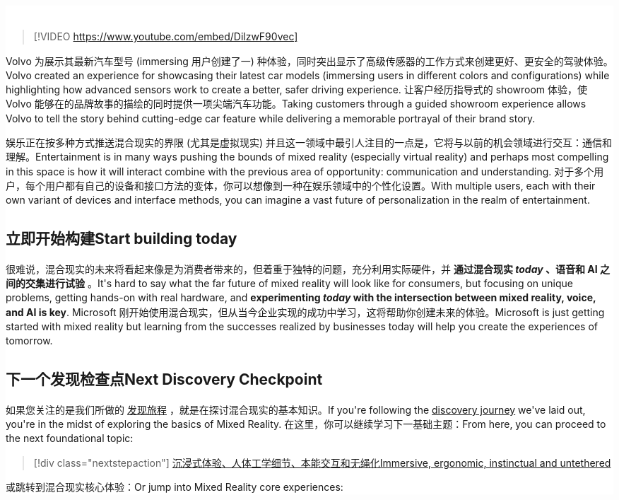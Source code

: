 <br>

>[!VIDEO https://www.youtube.com/embed/DilzwF90vec]

<span data-ttu-id="9e98a-229">Volvo 为展示其最新汽车型号 (immersing 用户创建了一) 种体验，同时突出显示了高级传感器的工作方式来创建更好、更安全的驾驶体验。</span><span class="sxs-lookup"><span data-stu-id="9e98a-229">Volvo created an experience for showcasing their latest car models (immersing users in different colors and configurations) while highlighting how advanced sensors work to create a better, safer driving experience.</span></span> <span data-ttu-id="9e98a-230">让客户经历指导式的 showroom 体验，使 Volvo 能够在的品牌故事的描绘的同时提供一项尖端汽车功能。</span><span class="sxs-lookup"><span data-stu-id="9e98a-230">Taking customers through a guided showroom experience allows Volvo to tell the story behind cutting-edge car feature while delivering a memorable portrayal of their brand story.</span></span>

<span data-ttu-id="9e98a-231">娱乐正在按多种方式推送混合现实的界限 (尤其是虚拟现实) 并且这一领域中最引人注目的一点是，它将与以前的机会领域进行交互：通信和理解。</span><span class="sxs-lookup"><span data-stu-id="9e98a-231">Entertainment is in many ways pushing the bounds of mixed reality (especially virtual reality) and perhaps most compelling in this space is how it will interact combine with the previous area of opportunity: communication and understanding.</span></span> <span data-ttu-id="9e98a-232">对于多个用户，每个用户都有自己的设备和接口方法的变体，你可以想像到一种在娱乐领域中的个性化设置。</span><span class="sxs-lookup"><span data-stu-id="9e98a-232">With multiple users, each with their own variant of devices and interface methods, you can imagine a vast future of personalization in the realm of entertainment.</span></span>

## <a name="start-building-today"></a><span data-ttu-id="9e98a-233">立即开始构建</span><span class="sxs-lookup"><span data-stu-id="9e98a-233">Start building today</span></span>

<span data-ttu-id="9e98a-234">很难说，混合现实的未来将看起来像是为消费者带来的，但着重于独特的问题，充分利用实际硬件，并 **通过混合现实 *today* 、语音和 AI 之间的交集进行试验** 。</span><span class="sxs-lookup"><span data-stu-id="9e98a-234">It's hard to say what the far future of mixed reality will look like for consumers, but focusing on unique problems, getting hands-on with real hardware, and **experimenting *today* with the intersection between mixed reality, voice, and AI is key**.</span></span> <span data-ttu-id="9e98a-235">Microsoft 刚开始使用混合现实，但从当今企业实现的成功中学习，这将帮助你创建未来的体验。</span><span class="sxs-lookup"><span data-stu-id="9e98a-235">Microsoft is just getting started with mixed reality but learning from the successes realized by businesses today will help you create the experiences of tomorrow.</span></span>

## <a name="next-discovery-checkpoint"></a><span data-ttu-id="9e98a-236">下一个发现检查点</span><span class="sxs-lookup"><span data-stu-id="9e98a-236">Next Discovery Checkpoint</span></span>

<span data-ttu-id="9e98a-237">如果您关注的是我们所做的 [发现旅程](../discover/get-started-with-mr.md) ，就是在探讨混合现实的基本知识。</span><span class="sxs-lookup"><span data-stu-id="9e98a-237">If you're following the [discovery journey](../discover/get-started-with-mr.md) we've laid out, you're in the midst of exploring the basics of Mixed Reality.</span></span> <span data-ttu-id="9e98a-238">在这里，你可以继续学习下一基础主题：</span><span class="sxs-lookup"><span data-stu-id="9e98a-238">From here, you can proceed to the next foundational topic:</span></span> 

> [!div class="nextstepaction"]
> [<span data-ttu-id="9e98a-239">沉浸式体验、人体工学细节、本能交互和无绳化</span><span class="sxs-lookup"><span data-stu-id="9e98a-239">Immersive, ergonomic, instinctual and untethered</span></span>](https://www.microsoft.com//hololens/hardware)

<span data-ttu-id="9e98a-240">或跳转到混合现实核心体验：</span><span class="sxs-lookup"><span data-stu-id="9e98a-240">Or jump into Mixed Reality core experiences:</span></span>
